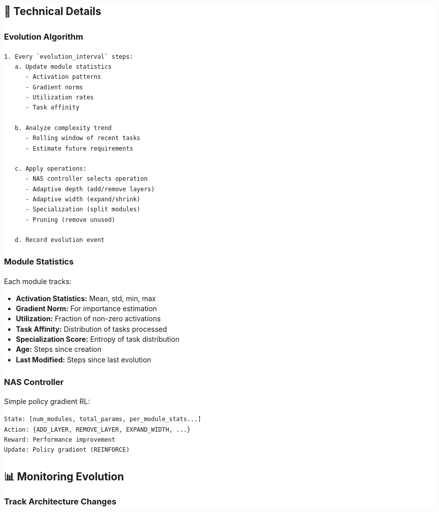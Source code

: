 ## 🔬 Technical Details

### Evolution Algorithm

```
1. Every `evolution_interval` steps:
   a. Update module statistics
      - Activation patterns
      - Gradient norms
      - Utilization rates
      - Task affinity

   b. Analyze complexity trend
      - Rolling window of recent tasks
      - Estimate future requirements

   c. Apply operations:
      - NAS controller selects operation
      - Adaptive depth (add/remove layers)
      - Adaptive width (expand/shrink)
      - Specialization (split modules)
      - Pruning (remove unused)

   d. Record evolution event
```

### Module Statistics

Each module tracks:

- **Activation Statistics:** Mean, std, min, max
- **Gradient Norm:** For importance estimation
- **Utilization:** Fraction of non-zero activations
- **Task Affinity:** Distribution of tasks processed
- **Specialization Score:** Entropy of task distribution
- **Age:** Steps since creation
- **Last Modified:** Steps since last evolution

### NAS Controller

Simple policy gradient RL:

```
State: [num_modules, total_params, per_module_stats...]
Action: {ADD_LAYER, REMOVE_LAYER, EXPAND_WIDTH, ...}
Reward: Performance improvement
Update: Policy gradient (REINFORCE)
```

## 📊 Monitoring Evolution

### Track Architecture Changes

